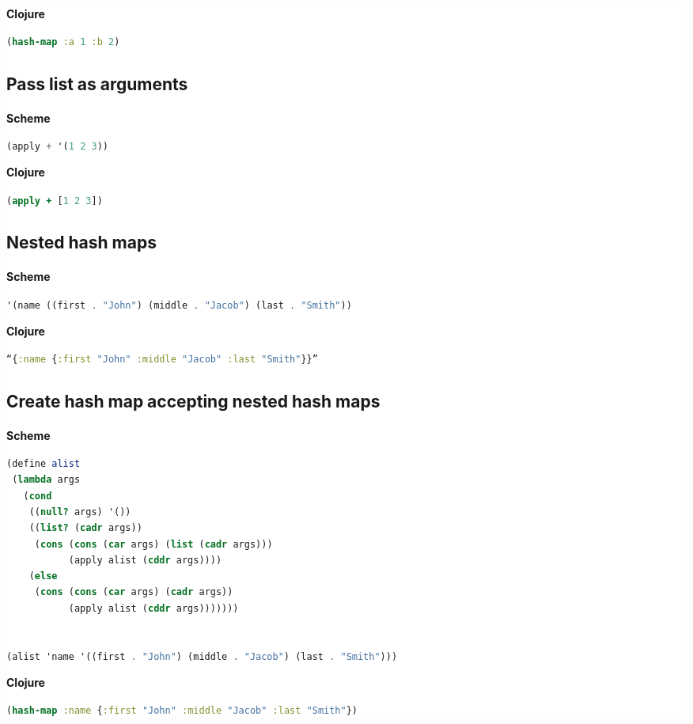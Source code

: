 **Clojure**

```clojure
(hash-map :a 1 :b 2)
```

## Pass list as arguments

**Scheme**

```scheme
(apply + '(1 2 3))
```

**Clojure**

```clojure
(apply + [1 2 3])
```

## Nested hash maps

**Scheme**

```scheme
'(name ((first . "John") (middle . "Jacob") (last . "Smith"))
```

**Clojure**

```clojure
“{:name {:first "John" :middle "Jacob" :last "Smith"}}”
```

## Create hash map accepting nested hash maps

**Scheme**

```scheme
(define alist
 (lambda args
   (cond
    ((null? args) '())
    ((list? (cadr args))
     (cons (cons (car args) (list (cadr args)))
           (apply alist (cddr args))))
    (else
     (cons (cons (car args) (cadr args))
           (apply alist (cddr args)))))))


(alist 'name '((first . "John") (middle . "Jacob") (last . "Smith")))
```

**Clojure**

```clojure
(hash-map :name {:first "John" :middle "Jacob" :last "Smith"})
```
